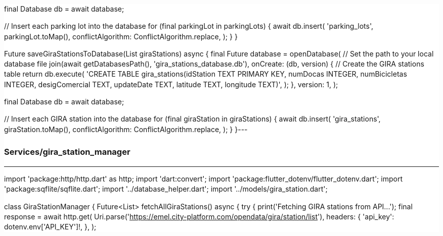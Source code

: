   final Database db = await database;

  // Insert each parking lot into the database
  for (final parkingLot in parkingLots) {
    await db.insert(
      'parking_lots',
      parkingLot.toMap(),
      conflictAlgorithm: ConflictAlgorithm.replace,
    );
  }
}

Future<void> saveGiraStationsToDatabase(List<GiraStation> giraStations) async {
  final Future<Database> database = openDatabase(
    // Set the path to your local database file
    join(await getDatabasesPath(), 'gira_stations_database.db'),
    onCreate: (db, version) {
      // Create the GIRA stations table
      return db.execute(
        'CREATE TABLE gira_stations(idStation TEXT PRIMARY KEY, numDocas INTEGER, numBicicletas INTEGER, desigComercial TEXT, updateDate TEXT, latitude TEXT, longitude TEXT)',
      );
    },
    version: 1,
  );

  final Database db = await database;

  // Insert each GIRA station into the database
  for (final giraStation in giraStations) {
    await db.insert(
      'gira_stations',
      giraStation.toMap(),
      conflictAlgorithm: ConflictAlgorithm.replace,
    );
  }
}---
### Services/gira_station_manager
---
import 'package:http/http.dart' as http;
import 'dart:convert';
import 'package:flutter_dotenv/flutter_dotenv.dart';
import 'package:sqflite/sqflite.dart';
import '../database_helper.dart';
import '../models/gira_station.dart';

class GiraStationManager {
  Future<List<GiraStation>> fetchAllGiraStations() async {
    try {
      print('Fetching GIRA stations from API...');
      final response = await http.get(
        Uri.parse('https://emel.city-platform.com/opendata/gira/station/list'),
        headers: {
          'api_key': dotenv.env['API_KEY']!,
        },
      );
